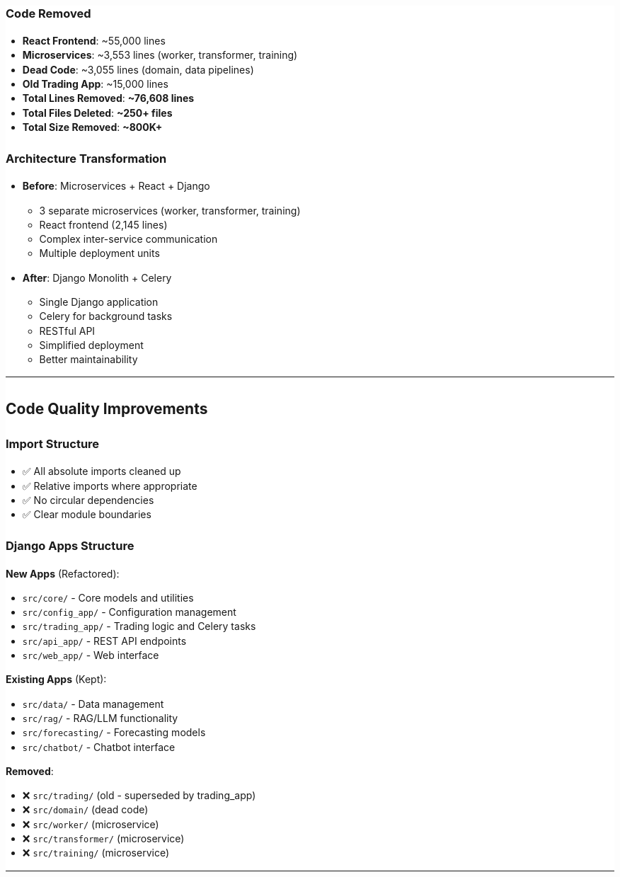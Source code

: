### Code Removed
- **React Frontend**: ~55,000 lines
- **Microservices**: ~3,553 lines (worker, transformer, training)
- **Dead Code**: ~3,055 lines (domain, data pipelines)
- **Old Trading App**: ~15,000 lines
- **Total Lines Removed**: **~76,608 lines**
- **Total Files Deleted**: **~250+ files**
- **Total Size Removed**: **~800K+**

### Architecture Transformation
- **Before**: Microservices + React + Django
  - 3 separate microservices (worker, transformer, training)
  - React frontend (2,145 lines)
  - Complex inter-service communication
  - Multiple deployment units

- **After**: Django Monolith + Celery
  - Single Django application
  - Celery for background tasks
  - RESTful API
  - Simplified deployment
  - Better maintainability

---

## Code Quality Improvements

### Import Structure
- ✅ All absolute imports cleaned up
- ✅ Relative imports where appropriate
- ✅ No circular dependencies
- ✅ Clear module boundaries

### Django Apps Structure
**New Apps** (Refactored):
- `src/core/` - Core models and utilities
- `src/config_app/` - Configuration management
- `src/trading_app/` - Trading logic and Celery tasks
- `src/api_app/` - REST API endpoints
- `src/web_app/` - Web interface

**Existing Apps** (Kept):
- `src/data/` - Data management
- `src/rag/` - RAG/LLM functionality
- `src/forecasting/` - Forecasting models
- `src/chatbot/` - Chatbot interface

**Removed**:
- ❌ `src/trading/` (old - superseded by trading_app)
- ❌ `src/domain/` (dead code)
- ❌ `src/worker/` (microservice)
- ❌ `src/transformer/` (microservice)
- ❌ `src/training/` (microservice)

---